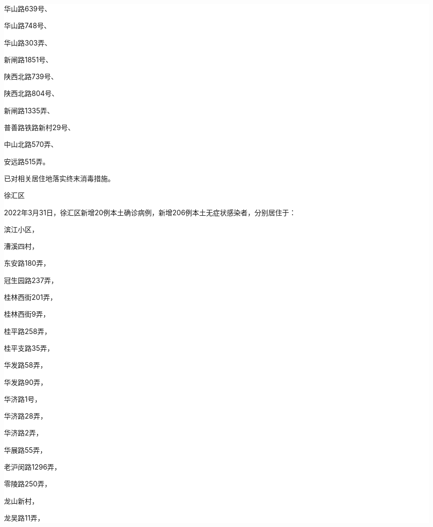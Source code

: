 华山路639号、

华山路748号、

华山路303弄、

新闸路1851号、

陕西北路739号、

陕西北路804号、

新闸路1335弄、

普善路铁路新村29号、

中山北路570弄、

安远路515弄。



已对相关居住地落实终末消毒措施。



徐汇区

2022年3月31日，徐汇区新增20例本土确诊病例，新增206例本土无症状感染者，分别居住于：



滨江小区，

漕溪四村，

东安路180弄，

冠生园路237弄，

桂林西街201弄，

桂林西街9弄，

桂平路258弄，

桂平支路35弄，

华发路58弄，

华发路90弄，

华济路1号，

华济路28弄，

华济路2弄，

华展路55弄，

老沪闵路1296弄，

零陵路250弄，

龙山新村，

龙吴路11弄，
